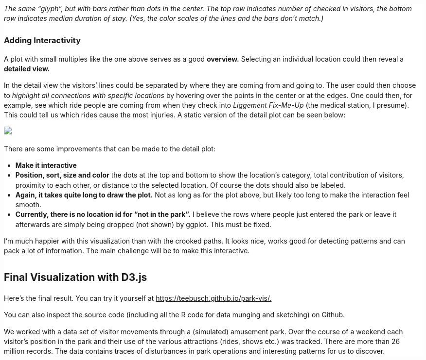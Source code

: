 _The same “glyph”, but with bars rather than dots in the center. The top row indicates number of checked in visitors, the bottom row indicates median duration of stay. (Yes, the color scales of the lines and the bars don’t match.)_

### Adding Interactivity

A plot with small multiples like the one above serves as a good **overview.** Selecting an individual location could then reveal a **detailed view.**

In the detail view the visitors’ lines could be separated by where they are coming from and going to. The user could then choose to *highlight all connections with specific locations* by hovering over the points in the center or at the edges. One could then, for example, see which ride people are coming from when they check into *Liggement Fix-Me-Up* (the medical station, I presume). This could tell us which rides cause the most injuries. A static version of the detail plot can be seen below:

<div className="Image__Small">
  <img src="./images/rsketch7.png"/>
</div>

There are some improvements that can be made to the detail plot:

- **Make it interactive**
- **Position, sort, size and color** the dots at the top and bottom to show the location’s category, total contribution of visitors, proximity to each other, or distance to the selected location. Of course the dots should also be labeled.
- **Again, it takes quite long to draw the plot.** Not as long as for the plot above, but likely too long to make the interaction feel smooth.
- **Currently, there is no location id for “not in the park”.** I believe the rows where people just entered the park or leave it afterwards are simply being dropped (not shown) by ggplot. This must be fixed.

I’m much happier with this visualization than with the crooked paths. It looks nice, works good for detecting patterns and can pack a lot of information. The main challenge will be to make this interactive.

## Final Visualization with D3.js

Here’s the final result. You can try it yourself at <https://teebusch.github.io/park-vis/.>

You can also inspect the source code (including all the R code for data munging and sketching) on [Github](https://github.com/Teebusch/park-vis).

We worked with a data set of visitor movements through a (simulated) amusement park. Over the course of a weekend each visitor’s position in the park and their use of the various attractions (rides, shows etc.) was tracked. There are more than 26 million records. The data contains traces of disturbances in park operations and interesting patterns for us to discover.

<div className="Image__Medium">